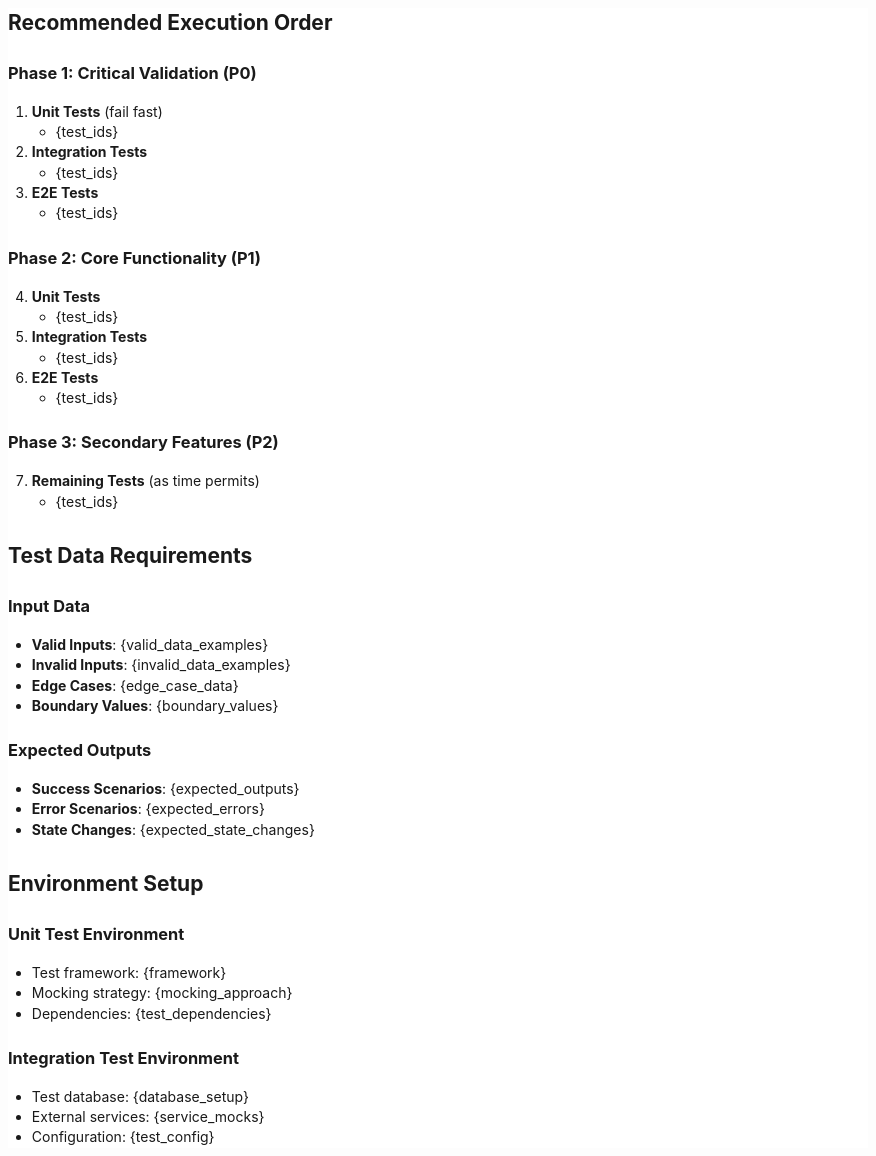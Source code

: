 ## Recommended Execution Order

### Phase 1: Critical Validation (P0)
1. **Unit Tests** (fail fast)
   - {test_ids}
2. **Integration Tests**
   - {test_ids}
3. **E2E Tests**
   - {test_ids}

### Phase 2: Core Functionality (P1)
4. **Unit Tests**
   - {test_ids}
5. **Integration Tests**
   - {test_ids}
6. **E2E Tests**
   - {test_ids}

### Phase 3: Secondary Features (P2)
7. **Remaining Tests** (as time permits)
   - {test_ids}

## Test Data Requirements

### Input Data
- **Valid Inputs**: {valid_data_examples}
- **Invalid Inputs**: {invalid_data_examples}
- **Edge Cases**: {edge_case_data}
- **Boundary Values**: {boundary_values}

### Expected Outputs
- **Success Scenarios**: {expected_outputs}
- **Error Scenarios**: {expected_errors}
- **State Changes**: {expected_state_changes}

## Environment Setup

### Unit Test Environment
- Test framework: {framework}
- Mocking strategy: {mocking_approach}
- Dependencies: {test_dependencies}

### Integration Test Environment
- Test database: {database_setup}
- External services: {service_mocks}
- Configuration: {test_config}
